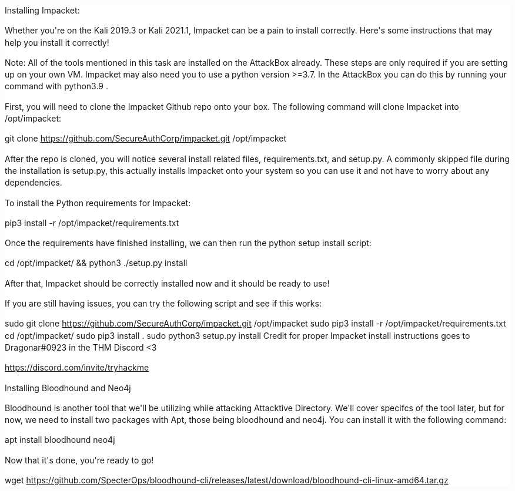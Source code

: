 Installing Impacket:

Whether you're on the Kali 2019.3 or Kali 2021.1, Impacket can be a pain to install  correctly. Here's some instructions that may help you install it correctly!

Note: All of the tools mentioned in this task are installed on the AttackBox already. These steps are only required if you are setting up on your own VM. Impacket may also need you to use a python version >=3.7. In the AttackBox you can do this by running your command with python3.9 <your command>.

First, you will need to clone the Impacket Github repo onto your box. The following command will clone Impacket into /opt/impacket:

git clone https://github.com/SecureAuthCorp/impacket.git /opt/impacket

After the repo is cloned, you will notice several install related files, requirements.txt, and setup.py. A commonly skipped file during the installation is setup.py, this actually installs Impacket onto your system so you can use it and not have to worry about any dependencies.

To install the Python requirements for Impacket:

pip3 install -r /opt/impacket/requirements.txt

Once the requirements have finished installing, we can then run the python setup install script:

cd /opt/impacket/ && python3 ./setup.py install

After that, Impacket should be correctly installed now and it should be ready to use!



If you are still having issues, you can try the following script and see if this works:

sudo git clone https://github.com/SecureAuthCorp/impacket.git /opt/impacket
sudo pip3 install -r /opt/impacket/requirements.txt
cd /opt/impacket/ 
sudo pip3 install .
sudo python3 setup.py install
Credit for proper Impacket install instructions goes to Dragonar#0923 in the THM Discord <3




https://discord.com/invite/tryhackme








Installing Bloodhound and Neo4j

Bloodhound is another tool that we'll be utilizing while attacking Attacktive Directory. We'll cover specifcs of the tool later, but for now, we need to install two packages with Apt, those being bloodhound and neo4j. You can install it with the following command:

apt install bloodhound neo4j

 Now that it's done, you're ready to go!


wget https://github.com/SpecterOps/bloodhound-cli/releases/latest/download/bloodhound-cli-linux-amd64.tar.gz
